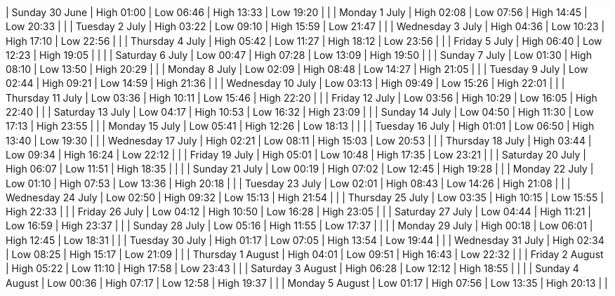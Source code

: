 | Sunday 30 June | High 01:00 | Low 06:46 | High 13:33 | Low 19:20 |  |
| Monday 1 July | High 02:08 | Low 07:56 | High 14:45 | Low 20:33 |  |
| Tuesday 2 July | High 03:22 | Low 09:10 | High 15:59 | Low 21:47 |  |
| Wednesday 3 July | High 04:36 | Low 10:23 | High 17:10 | Low 22:56 |  |
| Thursday 4 July | High 05:42 | Low 11:27 | High 18:12 | Low 23:56 |  |
| Friday 5 July | High 06:40 | Low 12:23 | High 19:05 |  |  |
| Saturday 6 July | Low 00:47 | High 07:28 | Low 13:09 | High 19:50 |  |
| Sunday 7 July | Low 01:30 | High 08:10 | Low 13:50 | High 20:29 |  |
| Monday 8 July | Low 02:09 | High 08:48 | Low 14:27 | High 21:05 |  |
| Tuesday 9 July | Low 02:44 | High 09:21 | Low 14:59 | High 21:36 |  |
| Wednesday 10 July | Low 03:13 | High 09:49 | Low 15:26 | High 22:01 |  |
| Thursday 11 July | Low 03:36 | High 10:11 | Low 15:46 | High 22:20 |  |
| Friday 12 July | Low 03:56 | High 10:29 | Low 16:05 | High 22:40 |  |
| Saturday 13 July | Low 04:17 | High 10:53 | Low 16:32 | High 23:09 |  |
| Sunday 14 July | Low 04:50 | High 11:30 | Low 17:13 | High 23:55 |  |
| Monday 15 July | Low 05:41 | High 12:26 | Low 18:13 |  |  |
| Tuesday 16 July | High 01:01 | Low 06:50 | High 13:40 | Low 19:30 |  |
| Wednesday 17 July | High 02:21 | Low 08:11 | High 15:03 | Low 20:53 |  |
| Thursday 18 July | High 03:44 | Low 09:34 | High 16:24 | Low 22:12 |  |
| Friday 19 July | High 05:01 | Low 10:48 | High 17:35 | Low 23:21 |  |
| Saturday 20 July | High 06:07 | Low 11:51 | High 18:35 |  |  |
| Sunday 21 July | Low 00:19 | High 07:02 | Low 12:45 | High 19:28 |  |
| Monday 22 July | Low 01:10 | High 07:53 | Low 13:36 | High 20:18 |  |
| Tuesday 23 July | Low 02:01 | High 08:43 | Low 14:26 | High 21:08 |  |
| Wednesday 24 July | Low 02:50 | High 09:32 | Low 15:13 | High 21:54 |  |
| Thursday 25 July | Low 03:35 | High 10:15 | Low 15:55 | High 22:33 |  |
| Friday 26 July | Low 04:12 | High 10:50 | Low 16:28 | High 23:05 |  |
| Saturday 27 July | Low 04:44 | High 11:21 | Low 16:59 | High 23:37 |  |
| Sunday 28 July | Low 05:16 | High 11:55 | Low 17:37 |  |  |
| Monday 29 July | High 00:18 | Low 06:01 | High 12:45 | Low 18:31 |  |
| Tuesday 30 July | High 01:17 | Low 07:05 | High 13:54 | Low 19:44 |  |
| Wednesday 31 July | High 02:34 | Low 08:25 | High 15:17 | Low 21:09 |  |
| Thursday 1 August | High 04:01 | Low 09:51 | High 16:43 | Low 22:32 |  |
| Friday 2 August | High 05:22 | Low 11:10 | High 17:58 | Low 23:43 |  |
| Saturday 3 August | High 06:28 | Low 12:12 | High 18:55 |  |  |
| Sunday 4 August | Low 00:36 | High 07:17 | Low 12:58 | High 19:37 |  |
| Monday 5 August | Low 01:17 | High 07:56 | Low 13:35 | High 20:13 |  |